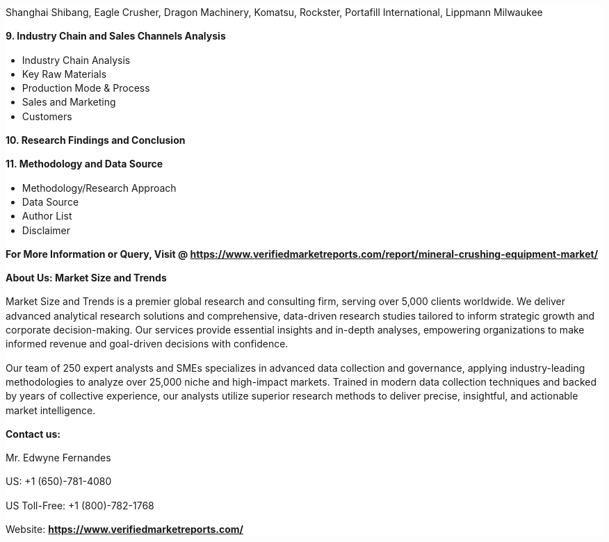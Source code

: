 Shanghai Shibang, Eagle Crusher, Dragon Machinery, Komatsu, Rockster, Portafill International, Lippmann Milwaukee</strong></p><p><strong>9. Industry Chain and Sales Channels Analysis</strong></p><ul><li>Industry Chain Analysis</li><li>Key Raw Materials</li><li>Production Mode &amp; Process</li><li>Sales and Marketing</li><li>Customers</li></ul><p><strong>10. Research Findings and Conclusion</strong></p><p><strong>11. Methodology and Data Source</strong></p><ul><li>Methodology/Research Approach</li><li>Data Source</li><li>Author List</li><li>Disclaimer</li></ul></p><p><strong>For More Information or Query, Visit @ <a href="https://www.verifiedmarketreports.com/report/mineral-crushing-equipment-market/">https://www.verifiedmarketreports.com/report/mineral-crushing-equipment-market/</a></strong></p><p><strong>About Us: Market Size and Trends</strong></p><p>Market Size and Trends is a premier global research and consulting firm, serving over 5,000 clients worldwide. We deliver advanced analytical research solutions and comprehensive, data-driven research studies tailored to inform strategic growth and corporate decision-making. Our services provide essential insights and in-depth analyses, empowering organizations to make informed revenue and goal-driven decisions with confidence.</p><p>Our team of 250 expert analysts and SMEs specializes in advanced data collection and governance, applying industry-leading methodologies to analyze over 25,000 niche and high-impact markets. Trained in modern data collection techniques and backed by years of collective experience, our analysts utilize superior research methods to deliver precise, insightful, and actionable market intelligence.</p><p><strong>Contact us:</strong></p><p>Mr. Edwyne Fernandes</p><p>US: +1 (650)-781-4080</p><p>US Toll-Free: +1 (800)-782-1768</p><p>Website: <strong><a href="https://www.verifiedmarketreports.com/">https://www.verifiedmarketreports.com/</a></strong></p>
